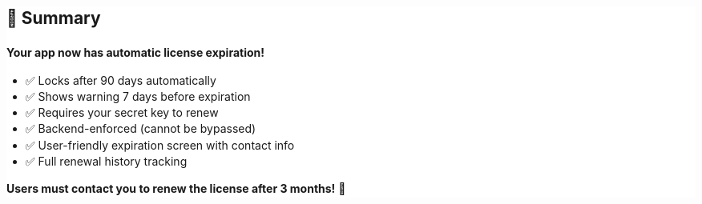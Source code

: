 ## 🎉 Summary

**Your app now has automatic license expiration!**

- ✅ Locks after 90 days automatically
- ✅ Shows warning 7 days before expiration
- ✅ Requires your secret key to renew
- ✅ Backend-enforced (cannot be bypassed)
- ✅ User-friendly expiration screen with contact info
- ✅ Full renewal history tracking

**Users must contact you to renew the license after 3 months!** 🔐
